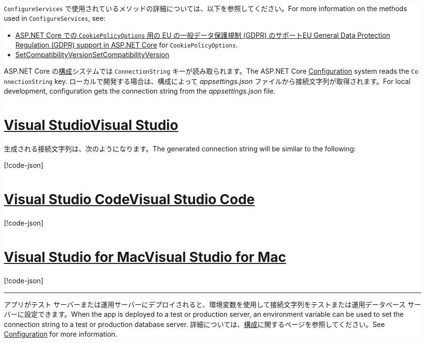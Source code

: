 
<span data-ttu-id="ae3a6-276">`ConfigureServices` で使用されているメソッドの詳細については、以下を参照してください。</span><span class="sxs-lookup"><span data-stu-id="ae3a6-276">For more information on the methods used in `ConfigureServices`, see:</span></span>

* <span data-ttu-id="ae3a6-277">[ASP.NET Core での `CookiePolicyOptions` 用の EU の一般データ保護規制 (GDPR) のサポート](xref:security/gdpr)</span><span class="sxs-lookup"><span data-stu-id="ae3a6-277">[EU General Data Protection Regulation (GDPR) support in ASP.NET Core](xref:security/gdpr) for `CookiePolicyOptions`.</span></span>
* [<span data-ttu-id="ae3a6-278">SetCompatibilityVersion</span><span class="sxs-lookup"><span data-stu-id="ae3a6-278">SetCompatibilityVersion</span></span>](xref:mvc/compatibility-version)

<span data-ttu-id="ae3a6-279">ASP.NET Core の[構成](xref:fundamentals/configuration/index)システムでは `ConnectionString` キーが読み取られます。</span><span class="sxs-lookup"><span data-stu-id="ae3a6-279">The ASP.NET Core [Configuration](xref:fundamentals/configuration/index) system reads the `ConnectionString` key.</span></span> <span data-ttu-id="ae3a6-280">ローカルで開発する場合は、構成によって *appsettings.json* ファイルから接続文字列が取得されます。</span><span class="sxs-lookup"><span data-stu-id="ae3a6-280">For local development, configuration gets the connection string from the *appsettings.json* file.</span></span>

# <a name="visual-studio"></a>[<span data-ttu-id="ae3a6-281">Visual Studio</span><span class="sxs-lookup"><span data-stu-id="ae3a6-281">Visual Studio</span></span>](#tab/visual-studio)

<span data-ttu-id="ae3a6-282">生成される接続文字列は、次のようになります。</span><span class="sxs-lookup"><span data-stu-id="ae3a6-282">The generated connection string will be similar to the following:</span></span>

[!code-json[](razor-pages-start/sample/RazorPagesMovie22/appsettings.json)]

# <a name="visual-studio-code"></a>[<span data-ttu-id="ae3a6-283">Visual Studio Code</span><span class="sxs-lookup"><span data-stu-id="ae3a6-283">Visual Studio Code</span></span>](#tab/visual-studio-code)

[!code-json[](~/tutorials/razor-pages/razor-pages-start/sample/RazorPagesMovie/appsettings_SQLite.json?highlight=8-10)]

# <a name="visual-studio-for-mac"></a>[<span data-ttu-id="ae3a6-284">Visual Studio for Mac</span><span class="sxs-lookup"><span data-stu-id="ae3a6-284">Visual Studio for Mac</span></span>](#tab/visual-studio-mac)

[!code-json[](~/tutorials/razor-pages/razor-pages-start/sample/RazorPagesMovie/appsettings_SQLite.json?highlight=8-10)]

---

<span data-ttu-id="ae3a6-285">アプリがテスト サーバーまたは運用サーバーにデプロイされると、環境変数を使用して接続文字列をテストまたは運用データベース サーバーに設定できます。</span><span class="sxs-lookup"><span data-stu-id="ae3a6-285">When the app is deployed to a test or production server, an environment variable can be used to set the connection string to a test or production database server.</span></span> <span data-ttu-id="ae3a6-286">詳細については、[構成](xref:fundamentals/configuration/index)に関するページを参照してください。</span><span class="sxs-lookup"><span data-stu-id="ae3a6-286">See [Configuration](xref:fundamentals/configuration/index) for more information.</span></span>
